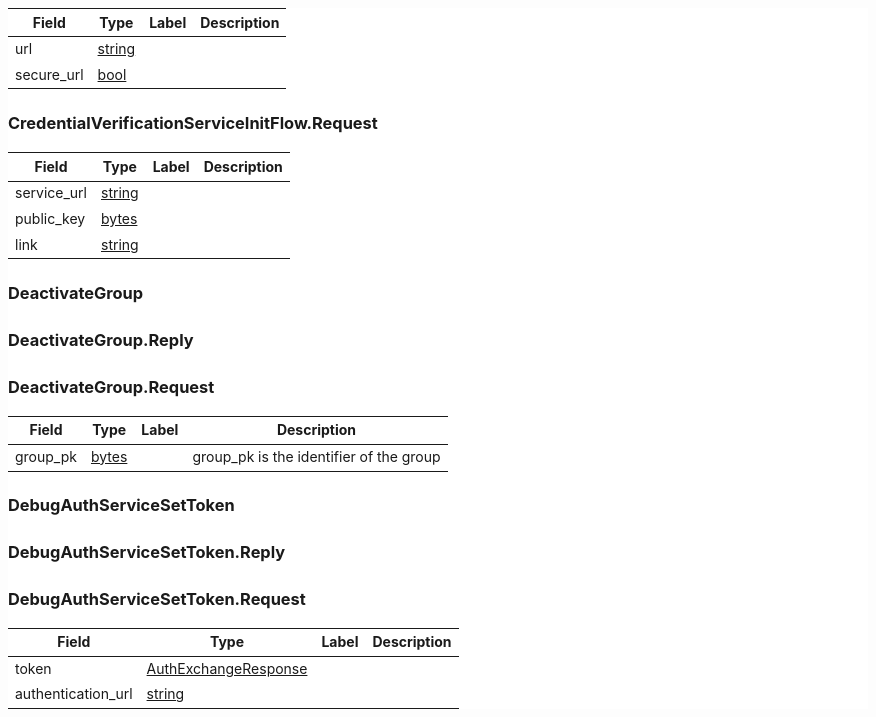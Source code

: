 | Field | Type | Label | Description |
| ----- | ---- | ----- | ----------- |
| url | [string](#string) |  |  |
| secure_url | [bool](#bool) |  |  |

<a name="berty-protocol-v1-CredentialVerificationServiceInitFlow-Request"></a>

### CredentialVerificationServiceInitFlow.Request

| Field | Type | Label | Description |
| ----- | ---- | ----- | ----------- |
| service_url | [string](#string) |  |  |
| public_key | [bytes](#bytes) |  |  |
| link | [string](#string) |  |  |

<a name="berty-protocol-v1-DeactivateGroup"></a>

### DeactivateGroup

<a name="berty-protocol-v1-DeactivateGroup-Reply"></a>

### DeactivateGroup.Reply

<a name="berty-protocol-v1-DeactivateGroup-Request"></a>

### DeactivateGroup.Request

| Field | Type | Label | Description |
| ----- | ---- | ----- | ----------- |
| group_pk | [bytes](#bytes) |  | group_pk is the identifier of the group |

<a name="berty-protocol-v1-DebugAuthServiceSetToken"></a>

### DebugAuthServiceSetToken

<a name="berty-protocol-v1-DebugAuthServiceSetToken-Reply"></a>

### DebugAuthServiceSetToken.Reply

<a name="berty-protocol-v1-DebugAuthServiceSetToken-Request"></a>

### DebugAuthServiceSetToken.Request

| Field | Type | Label | Description |
| ----- | ---- | ----- | ----------- |
| token | [AuthExchangeResponse](#berty-protocol-v1-AuthExchangeResponse) |  |  |
| authentication_url | [string](#string) |  |  |

<a name="berty-protocol-v1-DebugGroup"></a>
